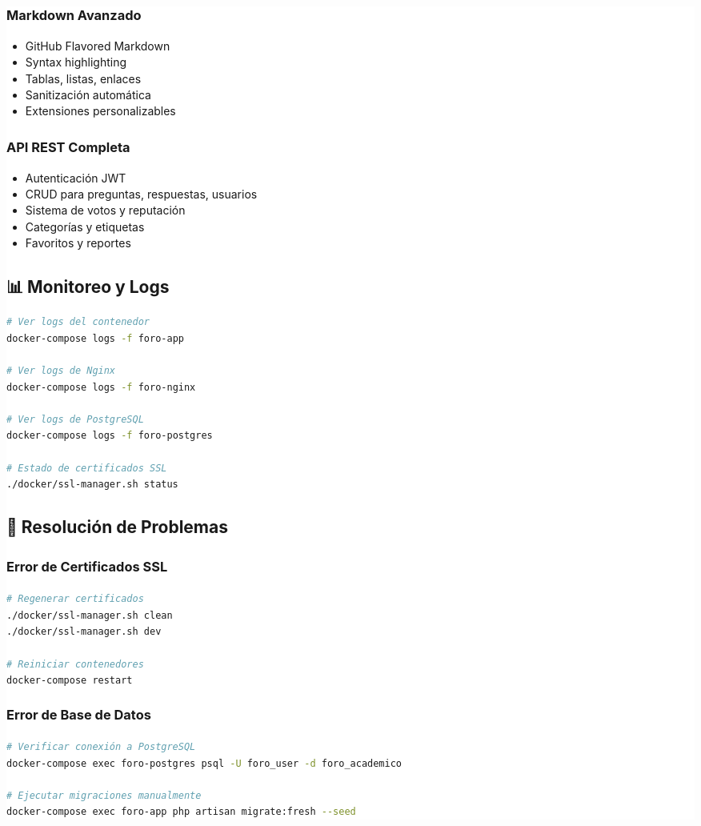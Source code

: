 ### Markdown Avanzado
- GitHub Flavored Markdown
- Syntax highlighting
- Tablas, listas, enlaces
- Sanitización automática
- Extensiones personalizables

### API REST Completa
- Autenticación JWT
- CRUD para preguntas, respuestas, usuarios
- Sistema de votos y reputación
- Categorías y etiquetas
- Favoritos y reportes

## 📊 Monitoreo y Logs

```bash
# Ver logs del contenedor
docker-compose logs -f foro-app

# Ver logs de Nginx
docker-compose logs -f foro-nginx

# Ver logs de PostgreSQL
docker-compose logs -f foro-postgres

# Estado de certificados SSL
./docker/ssl-manager.sh status
```

## 🔧 Resolución de Problemas

### Error de Certificados SSL
```bash
# Regenerar certificados
./docker/ssl-manager.sh clean
./docker/ssl-manager.sh dev

# Reiniciar contenedores
docker-compose restart
```

### Error de Base de Datos
```bash
# Verificar conexión a PostgreSQL
docker-compose exec foro-postgres psql -U foro_user -d foro_academico

# Ejecutar migraciones manualmente
docker-compose exec foro-app php artisan migrate:fresh --seed
```
